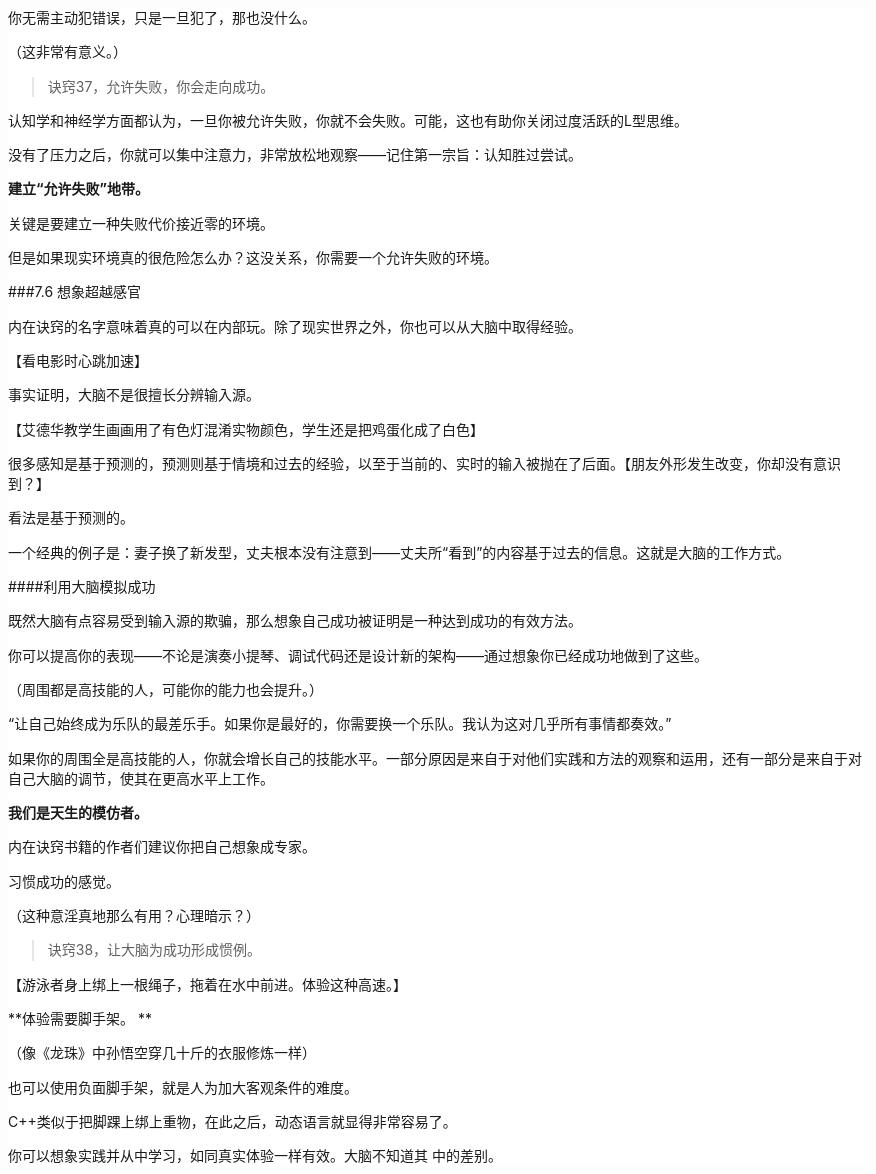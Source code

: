 你无需主动犯错误，只是一旦犯了，那也没什么。

（这非常有意义。）
     
>诀窍37，允许失败，你会走向成功。     
     
认知学和神经学方面都认为，一旦你被允许失败，你就不会失败。可能，这也有助你关闭过度活跃的L型思维。
     
没有了压力之后，你就可以集中注意力，非常放松地观察——记住第一宗旨：认知胜过尝试。
     
**建立“允许失败”地带。**
     
关键是要建立一种失败代价接近零的环境。     
     
但是如果现实环境真的很危险怎么办？这没关系，你需要一个允许失败的环境。
     
###7.6 想象超越感官
     
内在诀窍的名字意味着真的可以在内部玩。除了现实世界之外，你也可以从大脑中取得经验。
     
【看电影时心跳加速】
     
事实证明，大脑不是很擅长分辨输入源。
     
【艾德华教学生画画用了有色灯混淆实物颜色，学生还是把鸡蛋化成了白色】
     
很多感知是基于预测的，预测则基于情境和过去的经验，以至于当前的、实时的输入被抛在了后面。【朋友外形发生改变，你却没有意识到？】
     
看法是基于预测的。
     
一个经典的例子是：妻子换了新发型，丈夫根本没有注意到——丈夫所“看到”的内容基于过去的信息。这就是大脑的工作方式。
     
####利用大脑模拟成功
     
既然大脑有点容易受到输入源的欺骗，那么想象自己成功被证明是一种达到成功的有效方法。
     
你可以提高你的表现——不论是演奏小提琴、调试代码还是设计新的架构——通过想象你已经成功地做到了这些。
     
（周围都是高技能的人，可能你的能力也会提升。）
     
“让自己始终成为乐队的最差乐手。如果你是最好的，你需要换一个乐队。我认为这对几乎所有事情都奏效。”
     
如果你的周围全是高技能的人，你就会增长自己的技能水平。一部分原因是来自于对他们实践和方法的观察和运用，还有一部分是来自于对自己大脑的调节，使其在更高水平上工作。
     
**我们是天生的模仿者。**
     
内在诀窍书籍的作者们建议你把自己想象成专家。
     
习惯成功的感觉。
     
（这种意淫真地那么有用？心理暗示？）
     
>诀窍38，让大脑为成功形成惯例。
     
【游泳者身上绑上一根绳子，拖着在水中前进。体验这种高速。】
     
**体验需要脚手架。 **    
     
（像《龙珠》中孙悟空穿几十斤的衣服修炼一样）
     
也可以使用负面脚手架，就是人为加大客观条件的难度。
     
C++类似于把脚踝上绑上重物，在此之后，动态语言就显得非常容易了。
     
你可以想象实践并从中学习，如同真实体验一样有效。大脑不知道其
中的差别。
     